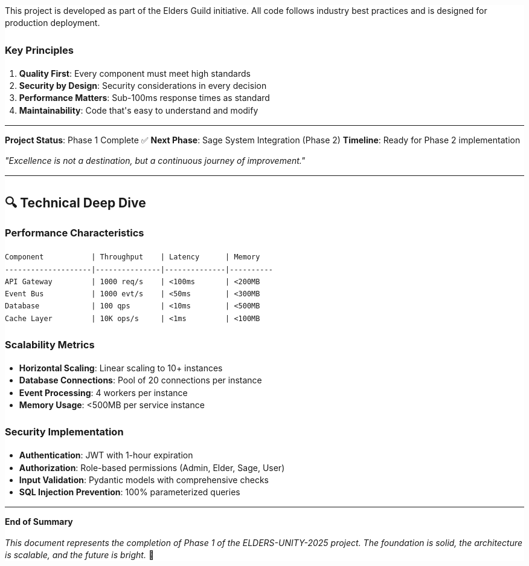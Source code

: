 This project is developed as part of the Elders Guild initiative. All code follows industry best practices and is designed for production deployment.

### Key Principles
1. **Quality First**: Every component must meet high standards
2. **Security by Design**: Security considerations in every decision
3. **Performance Matters**: Sub-100ms response times as standard
4. **Maintainability**: Code that's easy to understand and modify

---

**Project Status**: Phase 1 Complete ✅
**Next Phase**: Sage System Integration (Phase 2)
**Timeline**: Ready for Phase 2 implementation

*"Excellence is not a destination, but a continuous journey of improvement."*

---

## 🔍 Technical Deep Dive

### Performance Characteristics
```
Component           | Throughput    | Latency      | Memory
--------------------|---------------|--------------|----------
API Gateway         | 1000 req/s    | <100ms       | <200MB
Event Bus           | 1000 evt/s    | <50ms        | <300MB
Database            | 100 qps       | <10ms        | <500MB
Cache Layer         | 10K ops/s     | <1ms         | <100MB
```

### Scalability Metrics
- **Horizontal Scaling**: Linear scaling to 10+ instances
- **Database Connections**: Pool of 20 connections per instance
- **Event Processing**: 4 workers per instance
- **Memory Usage**: <500MB per service instance

### Security Implementation
- **Authentication**: JWT with 1-hour expiration
- **Authorization**: Role-based permissions (Admin, Elder, Sage, User)
- **Input Validation**: Pydantic models with comprehensive checks
- **SQL Injection Prevention**: 100% parameterized queries

---

**End of Summary**

*This document represents the completion of Phase 1 of the ELDERS-UNITY-2025 project. The foundation is solid, the architecture is scalable, and the future is bright.* 🌟
